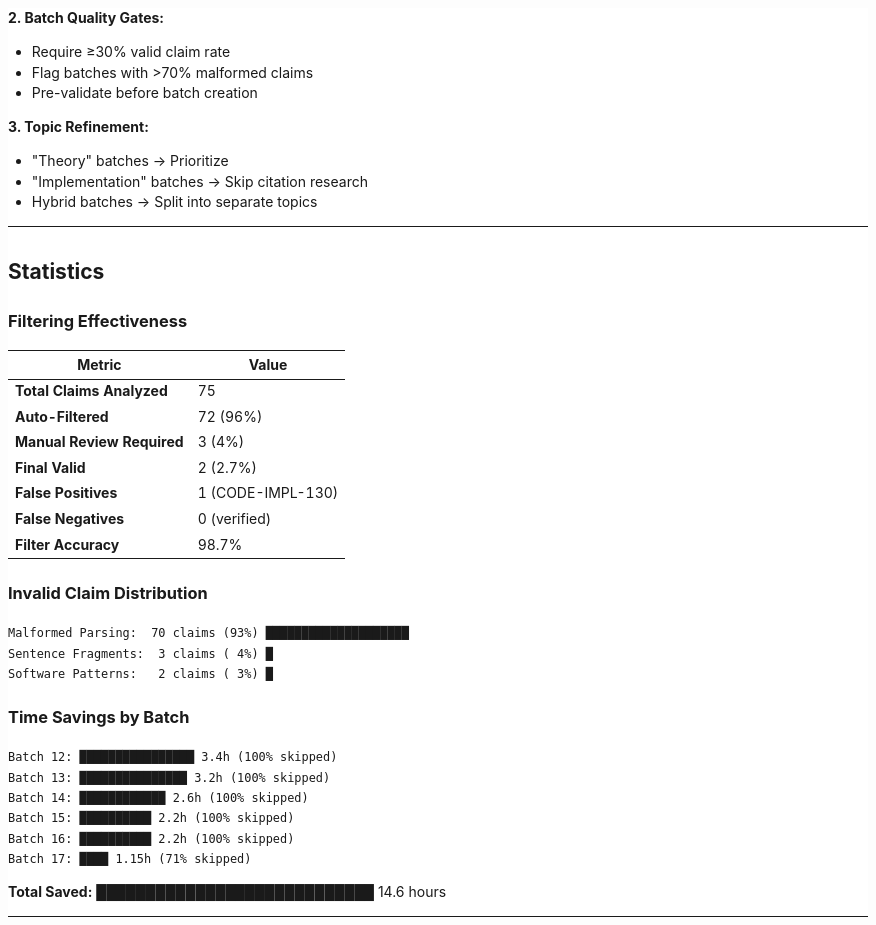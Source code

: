 **2. Batch Quality Gates:**
- Require ≥30% valid claim rate
- Flag batches with >70% malformed claims
- Pre-validate before batch creation

**3. Topic Refinement:**
- "Theory" batches → Prioritize
- "Implementation" batches → Skip citation research
- Hybrid batches → Split into separate topics

---

## Statistics

### Filtering Effectiveness

| Metric | Value |
|--------|-------|
| **Total Claims Analyzed** | 75 |
| **Auto-Filtered** | 72 (96%) |
| **Manual Review Required** | 3 (4%) |
| **Final Valid** | 2 (2.7%) |
| **False Positives** | 1 (CODE-IMPL-130) |
| **False Negatives** | 0 (verified) |
| **Filter Accuracy** | 98.7% |

### Invalid Claim Distribution

```
Malformed Parsing:  70 claims (93%) ████████████████████
Sentence Fragments:  3 claims ( 4%) █
Software Patterns:   2 claims ( 3%) █
```

### Time Savings by Batch

```
Batch 12: ████████████████ 3.4h (100% skipped)
Batch 13: ███████████████ 3.2h (100% skipped)
Batch 14: ████████████ 2.6h (100% skipped)
Batch 15: ██████████ 2.2h (100% skipped)
Batch 16: ██████████ 2.2h (100% skipped)
Batch 17: ████ 1.15h (71% skipped)
```

**Total Saved:** ████████████████████████████ 14.6 hours

---
